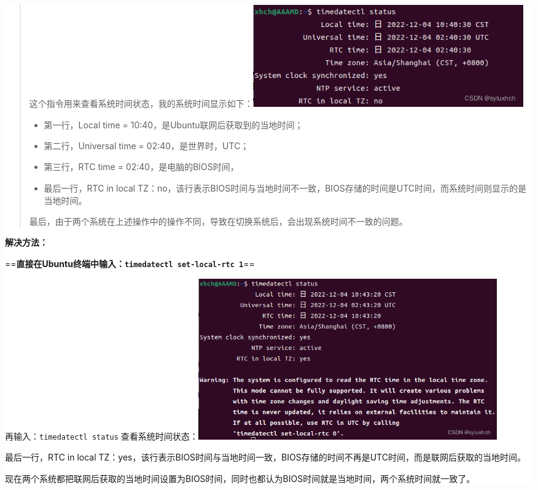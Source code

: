 >
> 这个指令用来查看系统时间状态，我的系统时间显示如下：<img src="./%E9%87%8D%E8%A3%85%E7%B3%BB%E7%BB%9F.assets/48bddd3ee3a84f28b01d27d353a0b86b.png" alt="img" style="zoom: 80%;" />
>
> - 第一行，Local time = 10:40，是Ubuntu联网后获取到的当地时间；
>
> - 第二行，Universal time = 02:40，是世界时，UTC；
>
> - 第三行，RTC time = 02:40，是电脑的BIOS时间，
>
> - 最后一行，RTC in local TZ：no，该行表示BIOS时间与当地时间不一致，BIOS存储的时间是UTC时间，而系统时间则显示的是当地时间。
>
> 最后，由于两个系统在上述操作中的操作不同，导致在切换系统后，会出现系统时间不一致的问题。

**解决方法：**

==**直接在Ubuntu终端中输入：`timedatectl set-local-rtc 1`**==

再输入：`timedatectl status` 查看系统时间状态：<img src="./%E9%87%8D%E8%A3%85%E7%B3%BB%E7%BB%9F.assets/648978aab3d84b6a926cd14c3752fa81.png" alt="img" style="zoom: 67%;" />

最后一行，RTC in local TZ：yes，该行表示BIOS时间与当地时间一致，BIOS存储的时间不再是UTC时间，而是联网后获取的当地时间。

现在两个系统都把联网后获取的当地时间设置为BIOS时间，同时也都认为BIOS时间就是当地时间，两个系统时间就一致了。
